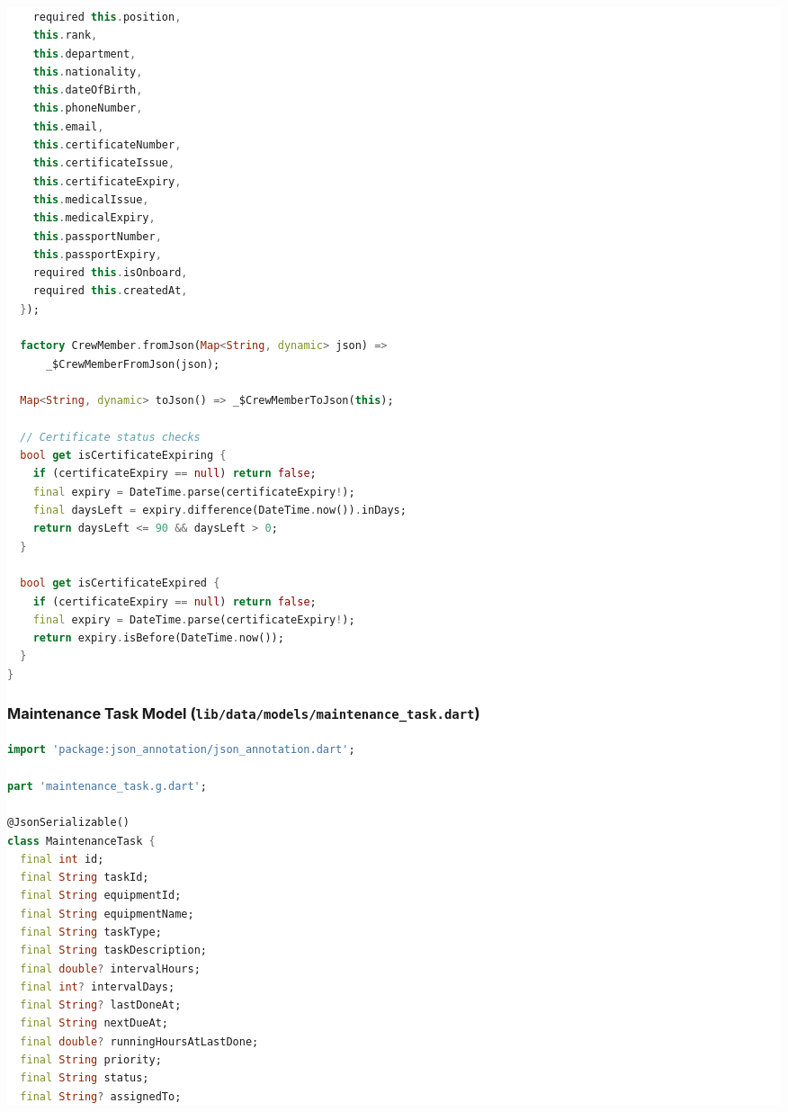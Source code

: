 ```dart
    required this.position,
    this.rank,
    this.department,
    this.nationality,
    this.dateOfBirth,
    this.phoneNumber,
    this.email,
    this.certificateNumber,
    this.certificateIssue,
    this.certificateExpiry,
    this.medicalIssue,
    this.medicalExpiry,
    this.passportNumber,
    this.passportExpiry,
    required this.isOnboard,
    required this.createdAt,
  });
  
  factory CrewMember.fromJson(Map<String, dynamic> json) =>
      _$CrewMemberFromJson(json);
  
  Map<String, dynamic> toJson() => _$CrewMemberToJson(this);
  
  // Certificate status checks
  bool get isCertificateExpiring {
    if (certificateExpiry == null) return false;
    final expiry = DateTime.parse(certificateExpiry!);
    final daysLeft = expiry.difference(DateTime.now()).inDays;
    return daysLeft <= 90 && daysLeft > 0;
  }
  
  bool get isCertificateExpired {
    if (certificateExpiry == null) return false;
    final expiry = DateTime.parse(certificateExpiry!);
    return expiry.isBefore(DateTime.now());
  }
}
```

### **Maintenance Task Model** (`lib/data/models/maintenance_task.dart`)

```dart
import 'package:json_annotation/json_annotation.dart';

part 'maintenance_task.g.dart';

@JsonSerializable()
class MaintenanceTask {
  final int id;
  final String taskId;
  final String equipmentId;
  final String equipmentName;
  final String taskType;
  final String taskDescription;
  final double? intervalHours;
  final int? intervalDays;
  final String? lastDoneAt;
  final String nextDueAt;
  final double? runningHoursAtLastDone;
  final String priority;
  final String status;
  final String? assignedTo;
```